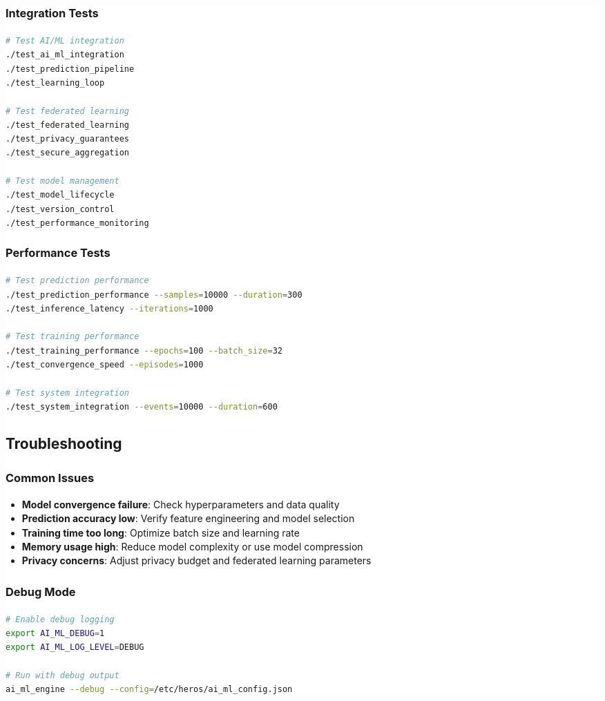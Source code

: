 
### Integration Tests
```bash
# Test AI/ML integration
./test_ai_ml_integration
./test_prediction_pipeline
./test_learning_loop

# Test federated learning
./test_federated_learning
./test_privacy_guarantees
./test_secure_aggregation

# Test model management
./test_model_lifecycle
./test_version_control
./test_performance_monitoring
```

### Performance Tests
```bash
# Test prediction performance
./test_prediction_performance --samples=10000 --duration=300
./test_inference_latency --iterations=1000

# Test training performance
./test_training_performance --epochs=100 --batch_size=32
./test_convergence_speed --episodes=1000

# Test system integration
./test_system_integration --events=10000 --duration=600
```

## Troubleshooting

### Common Issues
- **Model convergence failure**: Check hyperparameters and data quality
- **Prediction accuracy low**: Verify feature engineering and model selection
- **Training time too long**: Optimize batch size and learning rate
- **Memory usage high**: Reduce model complexity or use model compression
- **Privacy concerns**: Adjust privacy budget and federated learning parameters

### Debug Mode
```bash
# Enable debug logging
export AI_ML_DEBUG=1
export AI_ML_LOG_LEVEL=DEBUG

# Run with debug output
ai_ml_engine --debug --config=/etc/heros/ai_ml_config.json
```

